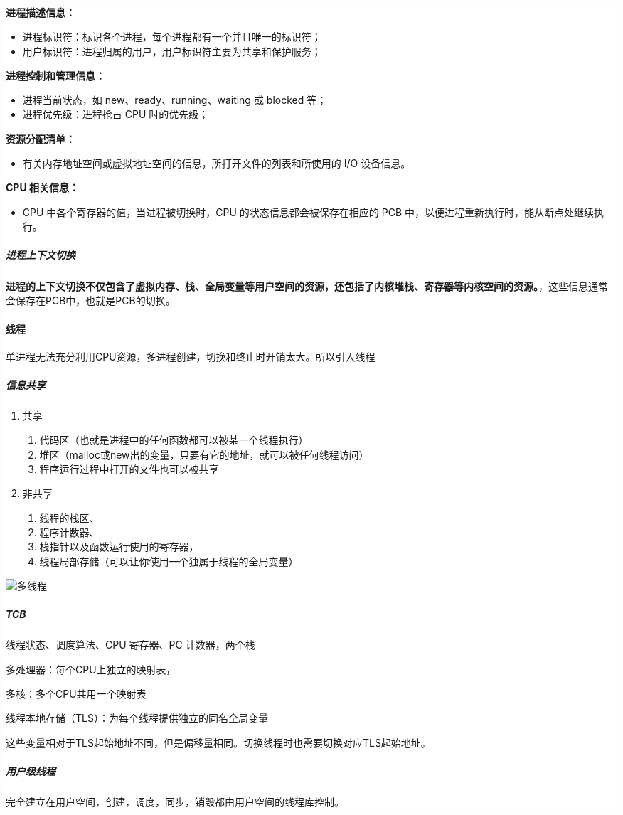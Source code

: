 **进程描述信息：**

- 进程标识符：标识各个进程，每个进程都有一个并且唯一的标识符；
- 用户标识符：进程归属的用户，用户标识符主要为共享和保护服务；

**进程控制和管理信息：**

- 进程当前状态，如 new、ready、running、waiting 或 blocked 等；
- 进程优先级：进程抢占 CPU 时的优先级；

**资源分配清单：**

- 有关内存地址空间或虚拟地址空间的信息，所打开文件的列表和所使用的 I/O 设备信息。

**CPU 相关信息：**

- CPU 中各个寄存器的值，当进程被切换时，CPU 的状态信息都会被保存在相应的 PCB 中，以便进程重新执行时，能从断点处继续执行。

##### 进程上下文切换

**进程的上下文切换不仅包含了虚拟内存、栈、全局变量等用户空间的资源，还包括了内核堆栈、寄存器等内核空间的资源。**，这些信息通常会保存在PCB中，也就是PCB的切换。

#### 线程

单进程无法充分利用CPU资源，多进程创建，切换和终止时开销太大。所以引入线程

##### 信息共享

1. 共享

   1. 代码区（也就是进程中的任何函数都可以被某一个线程执行）
   2. 堆区（malloc或new出的变量，只要有它的地址，就可以被任何线程访问）
   3. 程序运行过程中打开的文件也可以被共享

2. 非共享

   1. 线程的栈区、
   2. 程序计数器、
   3. 栈指针以及函数运行使用的寄存器，
   4. 线程局部存储（可以让你使用一个独属于线程的全局变量）

   

![多线程](https://raw.githubusercontent.com/0RAJA/img/main/20230426001356-240-16-%E5%A4%9A%E7%BA%BF%E7%A8%8B%E5%86%85%E5%AD%98%E7%BB%93%E6%9E%84.jpg)

##### TCB

线程状态、调度算法、CPU 寄存器、PC 计数器，两个栈

多处理器：每个CPU上独立的映射表，

多核：多个CPU共用一个映射表

线程本地存储（TLS）：为每个线程提供独立的同名全局变量

这些变量相对于TLS起始地址不同，但是偏移量相同。切换线程时也需要切换对应TLS起始地址。

##### 用户级线程

完全建立在用户空间，创建，调度，同步，销毁都由用户空间的线程库控制。
